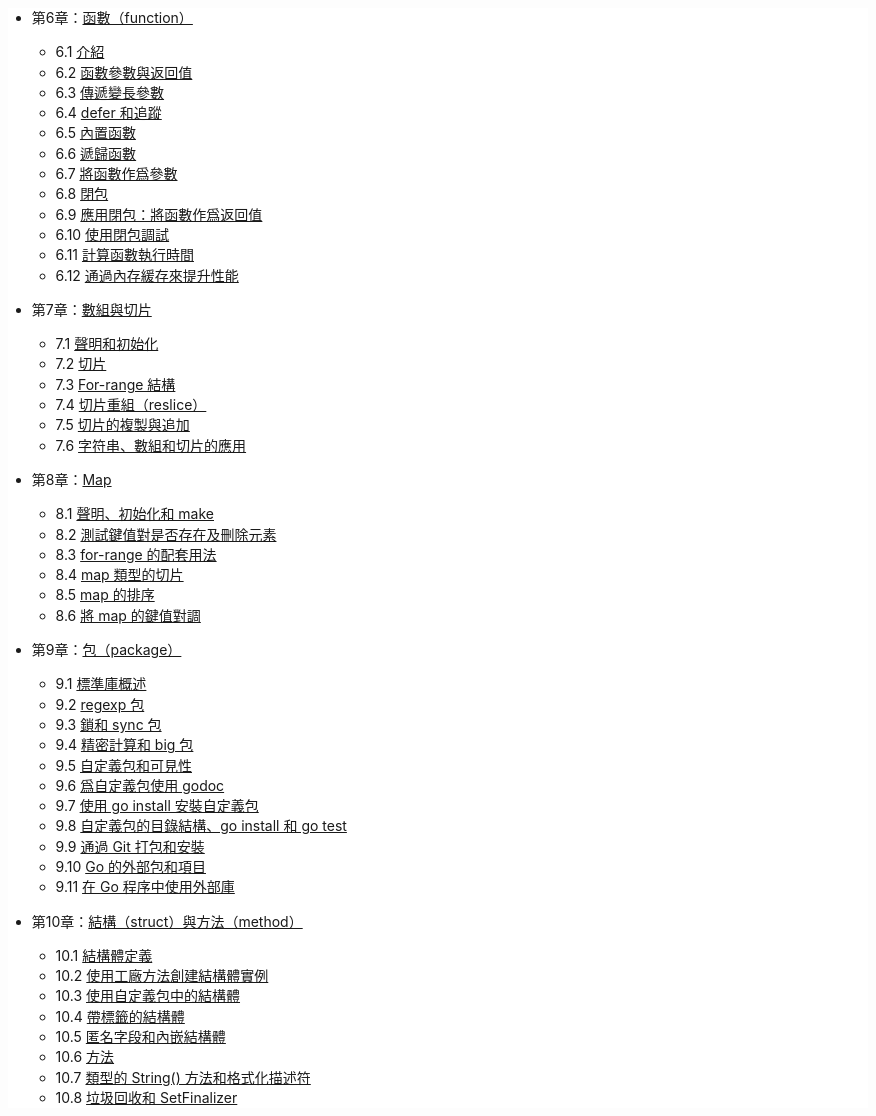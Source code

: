* 第6章：[函數（function）](06.0.md)
  * 6.1 [介紹](06.1.md)
  * 6.2 [函數參數與返回值](06.2.md)
  * 6.3 [傳遞變長參數](06.3.md)
  * 6.4 [defer 和追蹤](06.4.md)
  * 6.5 [內置函數](06.5.md)
  * 6.6 [遞歸函數](06.6.md)
  * 6.7 [將函數作爲參數](06.7.md)
  * 6.8 [閉包](06.8.md)
  * 6.9 [應用閉包：將函數作爲返回值](06.9.md)
  * 6.10 [使用閉包調試](06.10.md)
  * 6.11 [計算函數執行時間](06.11.md)
  * 6.12 [通過內存緩存來提升性能](06.12.md)

* 第7章：[數組與切片](07.0.md)
  * 7.1 [聲明和初始化](07.1.md)
  * 7.2 [切片](07.2.md)
  * 7.3 [For-range 結構](07.3.md)
  * 7.4 [切片重組（reslice）](07.4.md)
  * 7.5 [切片的複製與追加](07.5.md)
  * 7.6 [字符串、數組和切片的應用](07.6.md)

* 第8章：[Map](08.0.md)
  * 8.1 [聲明、初始化和 make](08.1.md)
  * 8.2 [測試鍵值對是否存在及刪除元素](08.2.md)
  * 8.3 [for-range 的配套用法](08.3.md)
  * 8.4 [map 類型的切片](08.4.md)
  * 8.5 [map 的排序](08.5.md)
  * 8.6 [將 map 的鍵值對調](08.6.md)

* 第9章：[包（package）](09.0.md)
  * 9.1 [標準庫概述](09.1.md)
  * 9.2 [regexp 包](09.2.md)
  * 9.3 [鎖和 sync 包](09.3.md)
  * 9.4 [精密計算和 big 包](09.4.md)
  * 9.5 [自定義包和可見性](09.5.md)
  * 9.6 [爲自定義包使用 godoc](09.6.md)
  * 9.7 [使用 go install 安裝自定義包](09.7.md)
  * 9.8 [自定義包的目錄結構、go install 和 go test](09.8.md)
  * 9.9 [通過 Git 打包和安裝](09.9.md)
  * 9.10 [Go 的外部包和項目](09.10.md)
  * 9.11 [在 Go 程序中使用外部庫](09.11.md)

* 第10章：[結構（struct）與方法（method）](10.0.md)
  * 10.1 [結構體定義](10.1.md)
  * 10.2 [使用工廠方法創建結構體實例](10.2.md)
  * 10.3 [使用自定義包中的結構體](10.3.md)
  * 10.4 [帶標籤的結構體](10.4.md)
  * 10.5 [匿名字段和內嵌結構體](10.5.md)
  * 10.6 [方法](10.6.md)
  * 10.7 [類型的 String\(\) 方法和格式化描述符](10.7.md)
  * 10.8 [垃圾回收和 SetFinalizer](10.8.md)

